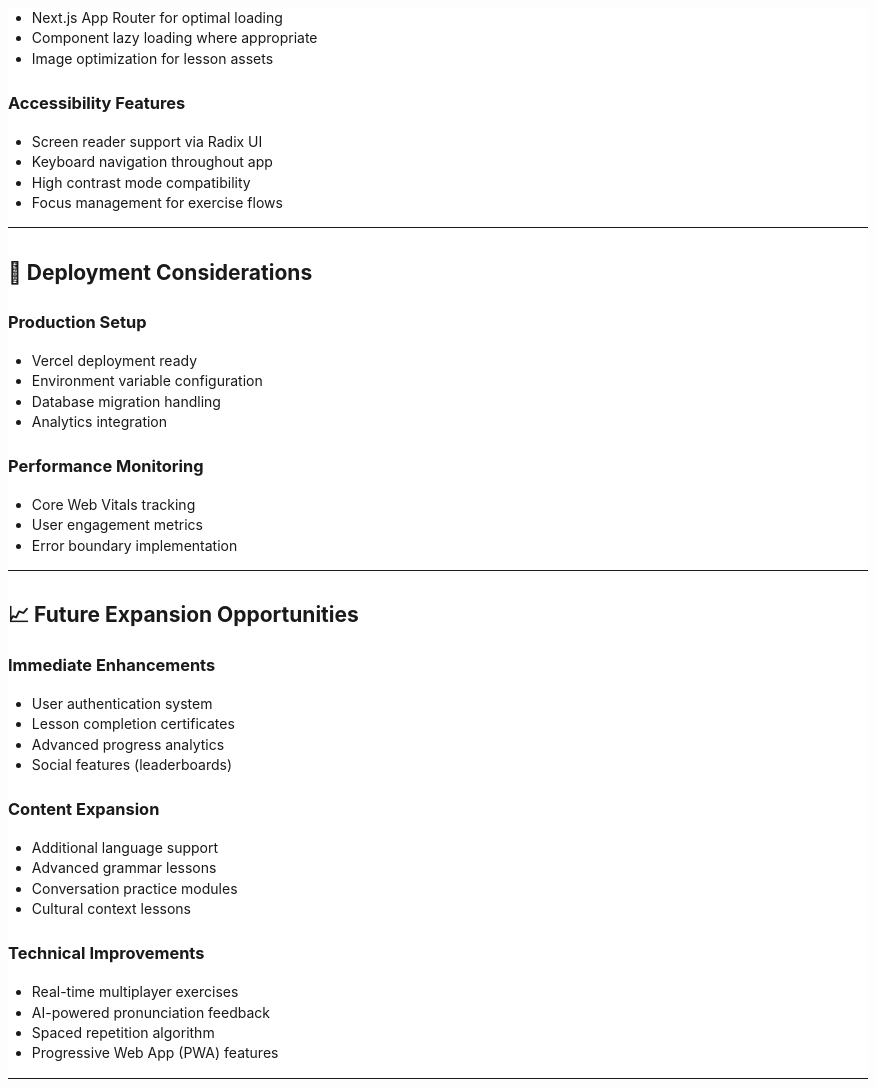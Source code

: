 - Next.js App Router for optimal loading
- Component lazy loading where appropriate
- Image optimization for lesson assets

### Accessibility Features

- Screen reader support via Radix UI
- Keyboard navigation throughout app
- High contrast mode compatibility
- Focus management for exercise flows

---

## 🚀 Deployment Considerations

### Production Setup

- Vercel deployment ready
- Environment variable configuration
- Database migration handling
- Analytics integration

### Performance Monitoring

- Core Web Vitals tracking
- User engagement metrics
- Error boundary implementation

---

## 📈 Future Expansion Opportunities

### Immediate Enhancements

- User authentication system
- Lesson completion certificates
- Advanced progress analytics
- Social features (leaderboards)

### Content Expansion

- Additional language support
- Advanced grammar lessons
- Conversation practice modules
- Cultural context lessons

### Technical Improvements

- Real-time multiplayer exercises
- AI-powered pronunciation feedback
- Spaced repetition algorithm
- Progressive Web App (PWA) features

---